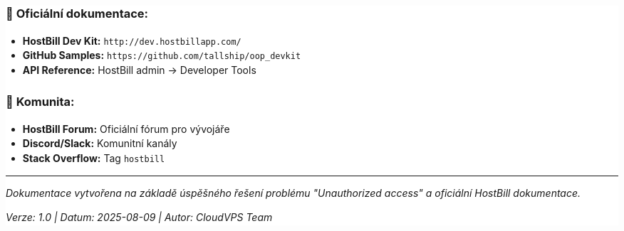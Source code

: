 ### 🔗 **Oficiální dokumentace:**
- **HostBill Dev Kit:** `http://dev.hostbillapp.com/`
- **GitHub Samples:** `https://github.com/tallship/oop_devkit`
- **API Reference:** HostBill admin → Developer Tools

### 🔗 **Komunita:**
- **HostBill Forum:** Oficiální fórum pro vývojáře
- **Discord/Slack:** Komunitní kanály
- **Stack Overflow:** Tag `hostbill`

---

*Dokumentace vytvořena na základě úspěšného řešení problému "Unauthorized access" a oficiální HostBill dokumentace.*

*Verze: 1.0 | Datum: 2025-08-09 | Autor: CloudVPS Team*

